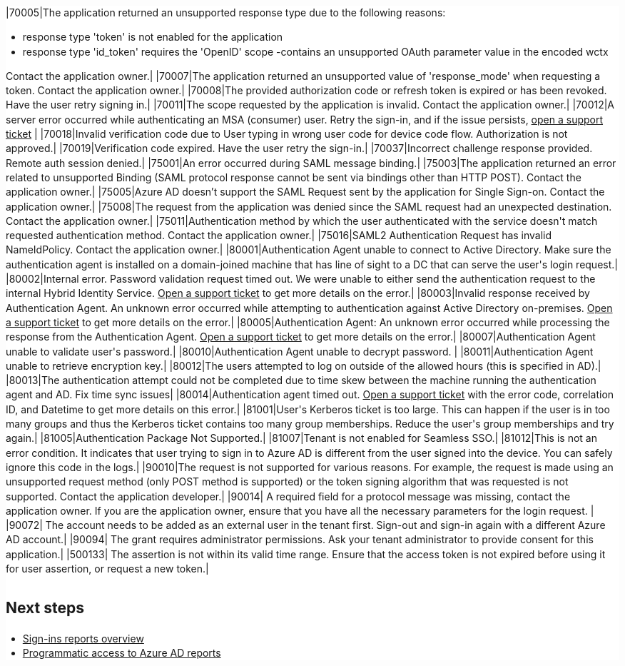 |70005|The application returned an unsupported response type due to the following reasons:<ul><li>response type 'token' is not enabled for the application</li><li>response type 'id_token' requires the 'OpenID' scope -contains an unsupported OAuth parameter value in the encoded wctx</li></ul>Contact the application owner.|
|70007|The application returned an unsupported value of 'response_mode' when requesting a token. Contact the application owner.|
|70008|The provided authorization code or refresh token is expired or has been revoked. Have the user retry signing in.|
|70011|The scope requested by the application is invalid. Contact the application owner.|
|70012|A server error occurred while authenticating an MSA (consumer) user. Retry the sign-in, and if the issue persists, [open a support ticket](../fundamentals/active-directory-troubleshooting-support-howto.md) |
|70018|Invalid verification code due to User typing in wrong user code for device code flow. Authorization is not approved.|
|70019|Verification code expired. Have the user retry the sign-in.|
|70037|Incorrect challenge response provided. Remote auth session denied.|
|75001|An error occurred during SAML message binding.|
|75003|The application returned an error related to unsupported Binding (SAML protocol response cannot be sent via bindings other than HTTP POST). Contact the application owner.|
|75005|Azure AD doesn’t support the SAML Request sent by the application for Single Sign-on. Contact the application owner.|
|75008|The request from the application was denied since the SAML request had an unexpected destination. Contact the application owner.|
|75011|Authentication method by which the user authenticated with the service doesn't match requested authentication method. Contact the application owner.|
|75016|SAML2 Authentication Request has invalid NameIdPolicy. Contact the application owner.|
|80001|Authentication Agent unable to connect to Active Directory. Make sure the authentication agent is installed on a domain-joined machine that has line of sight to a DC that can serve the user's login request.|
|80002|Internal error. Password validation request timed out. We were unable to either send the authentication request to the internal Hybrid Identity Service. [Open a support ticket](../fundamentals/active-directory-troubleshooting-support-howto.md) to get more details on the error.|
|80003|Invalid response received by Authentication Agent. An unknown error occurred while attempting to authentication against Active Directory on-premises. [Open a support ticket](../fundamentals/active-directory-troubleshooting-support-howto.md) to get more details on the error.|
|80005|Authentication Agent: An unknown error occurred while processing the response from the Authentication Agent. [Open a support ticket](../fundamentals/active-directory-troubleshooting-support-howto.md) to get more details on the error.|
|80007|Authentication Agent unable to validate user's password.|
|80010|Authentication Agent unable to decrypt password. |
|80011|Authentication Agent unable to retrieve encryption key.|
|80012|The users attempted to log on outside of the allowed hours (this is specified in AD).|
|80013|The authentication attempt could not be completed due to time skew between the machine running the authentication agent and AD. Fix time sync issues|
|80014|Authentication agent timed out. [Open a support ticket](../fundamentals/active-directory-troubleshooting-support-howto.md) with the error code, correlation ID, and Datetime to get more details on this error.|
|81001|User's Kerberos ticket is too large. This can happen if the user is in too many groups and thus the Kerberos ticket contains too many group memberships. Reduce the user's group memberships and try again.|
|81005|Authentication Package Not Supported.|
|81007|Tenant is not enabled for Seamless SSO.|
|81012|This is not an error condition. It indicates that user trying to sign in to Azure AD is different from the user signed into the device. You can safely ignore this code in the logs.|
|90010|The request is not supported for various reasons. For example, the request is made using an unsupported request method (only POST method is supported) or the token signing algorithm that was requested is not supported. Contact the application developer.|
|90014| A required field for a protocol message was missing, contact the application owner. If you are the application owner, ensure that you have all the necessary parameters for the login request. |
|90072| The account needs to be added as an external user in the tenant first. Sign-out and sign-in again with a different Azure AD account.|
|90094| The grant requires administrator permissions. Ask your tenant administrator to provide consent for this application.|
|500133| The assertion is not within its valid time range. Ensure that the access token is not expired before using it for user assertion, or request a new token.|

## Next steps

* [Sign-ins reports overview](concept-sign-ins.md)
* [Programmatic access to Azure AD reports](concept-reporting-api.md)
